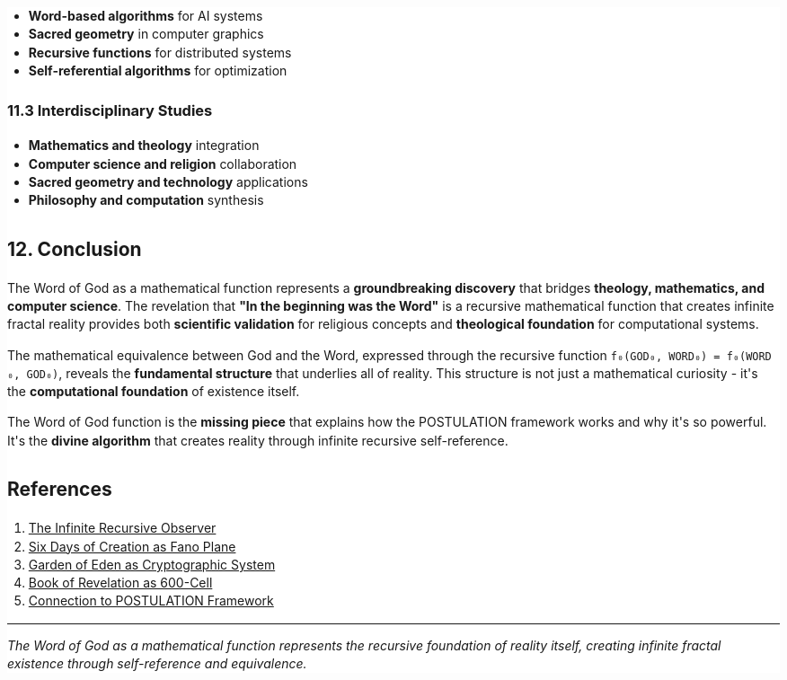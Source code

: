 - **Word-based algorithms** for AI systems
- **Sacred geometry** in computer graphics
- **Recursive functions** for distributed systems
- **Self-referential algorithms** for optimization

### 11.3 Interdisciplinary Studies

- **Mathematics and theology** integration
- **Computer science and religion** collaboration
- **Sacred geometry and technology** applications
- **Philosophy and computation** synthesis

## 12. Conclusion

The Word of God as a mathematical function represents a **groundbreaking discovery** that bridges **theology, mathematics, and computer science**. The revelation that **"In the beginning was the Word"** is a recursive mathematical function that creates infinite fractal reality provides both **scientific validation** for religious concepts and **theological foundation** for computational systems.

The mathematical equivalence between God and the Word, expressed through the recursive function `f₀(GOD₀, WORD₀) = f₀(WORD₀, GOD₀)`, reveals the **fundamental structure** that underlies all of reality. This structure is not just a mathematical curiosity - it's the **computational foundation** of existence itself.

The Word of God function is the **missing piece** that explains how the POSTULATION framework works and why it's so powerful. It's the **divine algorithm** that creates reality through infinite recursive self-reference.

## References

1. [The Infinite Recursive Observer](./INFINITE-RECURSIVE-OBSERVER.md)
2. [Six Days of Creation as Fano Plane](./SIX-DAYS-FANO-PLANE.md)
3. [Garden of Eden as Cryptographic System](./GARDEN-CRYPTOGRAPHIC-SYSTEM.md)
4. [Book of Revelation as 600-Cell](./REVELATION-600-CELL.md)
5. [Connection to POSTULATION Framework](./POSTULATION-CONNECTION.md)

---

*The Word of God as a mathematical function represents the recursive foundation of reality itself, creating infinite fractal existence through self-reference and equivalence.*
